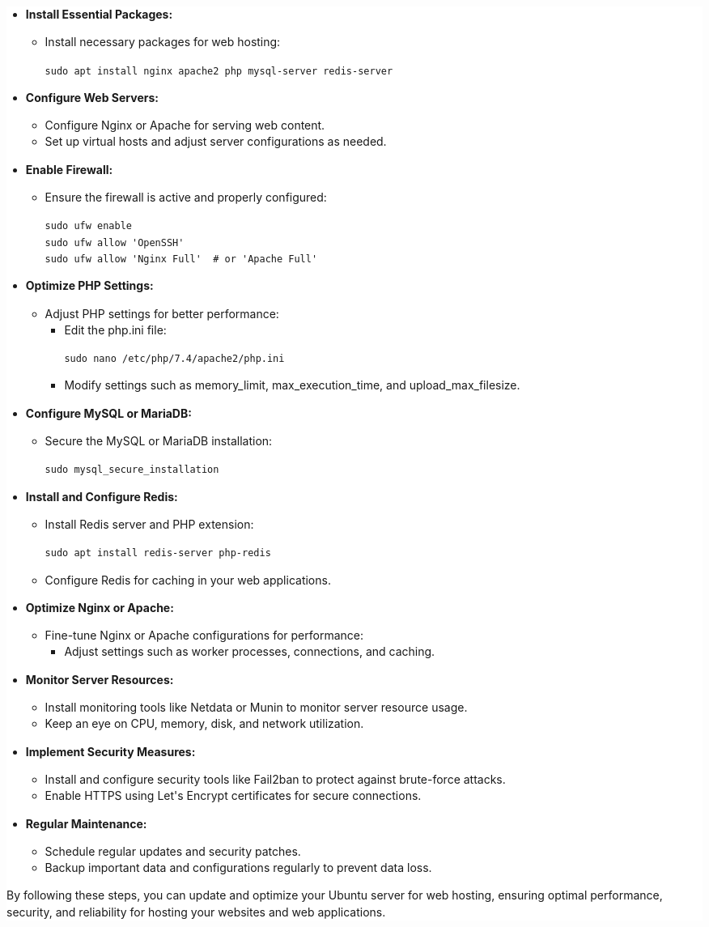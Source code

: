 - **Install Essential Packages:**
  - Install necessary packages for web hosting:
    ```
    sudo apt install nginx apache2 php mysql-server redis-server
    ```

- **Configure Web Servers:**
  - Configure Nginx or Apache for serving web content.
  - Set up virtual hosts and adjust server configurations as needed.

- **Enable Firewall:**
  - Ensure the firewall is active and properly configured:
    ```
    sudo ufw enable
    sudo ufw allow 'OpenSSH'
    sudo ufw allow 'Nginx Full'  # or 'Apache Full'
    ```

- **Optimize PHP Settings:**
  - Adjust PHP settings for better performance:
    - Edit the php.ini file:
      ```
      sudo nano /etc/php/7.4/apache2/php.ini
      ```
    - Modify settings such as memory_limit, max_execution_time, and upload_max_filesize.

- **Configure MySQL or MariaDB:**
  - Secure the MySQL or MariaDB installation:
    ```
    sudo mysql_secure_installation
    ```

- **Install and Configure Redis:**
  - Install Redis server and PHP extension:
    ```
    sudo apt install redis-server php-redis
    ```
  - Configure Redis for caching in your web applications.

- **Optimize Nginx or Apache:**
  - Fine-tune Nginx or Apache configurations for performance:
    - Adjust settings such as worker processes, connections, and caching.

- **Monitor Server Resources:**
  - Install monitoring tools like Netdata or Munin to monitor server resource usage.
  - Keep an eye on CPU, memory, disk, and network utilization.

- **Implement Security Measures:**
  - Install and configure security tools like Fail2ban to protect against brute-force attacks.
  - Enable HTTPS using Let's Encrypt certificates for secure connections.

- **Regular Maintenance:**
  - Schedule regular updates and security patches.
  - Backup important data and configurations regularly to prevent data loss.

By following these steps, you can update and optimize your Ubuntu server for web hosting, ensuring optimal performance, security, and reliability for hosting your websites and web applications.

